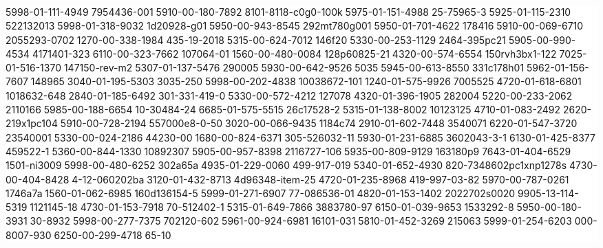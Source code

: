 5998-01-111-4949	7954436-001
5910-00-180-7892	8101-8118-c0g0-100k
5975-01-151-4988	25-75965-3
5925-01-115-2310	522132013
5998-01-318-9032	1d20928-g01
5950-00-943-8545	292mt780g001
5950-01-701-4622	178416
5910-00-069-6710	2055293-0702
1270-00-338-1984	435-19-2018
5315-00-624-7012	146f20
5330-00-253-1129	2464-395pc21
5905-00-990-4534	4171401-323
6110-00-323-7662	107064-01
1560-00-480-0084	128p60825-21
4320-00-574-6554	150rvh3bx1-122
7025-01-516-1370	147150-rev-m2
5307-01-137-5476	290005
5930-00-642-9526	5035
5945-00-613-8550	331c178h01
5962-01-156-7607	148965
3040-01-195-5303	3035-250
5998-00-202-4838	10038672-101
1240-01-575-9926	7005525
4720-01-618-6801	1018632-648
2840-01-185-6492	301-331-419-0
5330-00-572-4212	127078
4320-01-396-1905	282004
5220-00-233-2062	2110166
5985-00-188-6654	10-30484-24
6685-01-575-5515	26c17528-2
5315-01-138-8002	10123125
4710-01-083-2492	2620-219x1pc104
5910-00-728-2194	557000e8-0-50
3020-00-066-9435	1184c74
2910-01-602-7448	3540071
6220-01-547-3720	23540001
5330-00-024-2186	44230-00
1680-00-824-6371	305-526032-11
5930-01-231-6885	3602043-3-1
6130-01-425-8377	459522-1
5360-00-844-1330	10892307
5905-00-957-8398	2116727-106
5935-00-809-9129	163180p9
7643-01-404-6529	1501-ni3009
5998-00-480-6252	302a65a
4935-01-229-0060	499-917-019
5340-01-652-4930	820-7348602pc1xnp1278s
4730-00-404-8428	4-12-060202ba
3120-01-432-8713	4d96348-item-25
4720-01-235-8968	419-997-03-82
5970-00-787-0261	1746a7a
1560-01-062-6985	160d136154-5
5999-01-271-6907	77-086536-01
4820-01-153-1402	2022702s0020
9905-13-114-5319	1121145-18
4730-01-153-7918	70-512402-1
5315-01-649-7866	3883780-97
6150-01-039-9653	1533292-8
5950-00-180-3931	30-8932
5998-00-277-7375	702120-602
5961-00-924-6981	16101-031
5810-01-452-3269	215063
5999-01-254-6203	000-8007-930
6250-00-299-4718	65-10